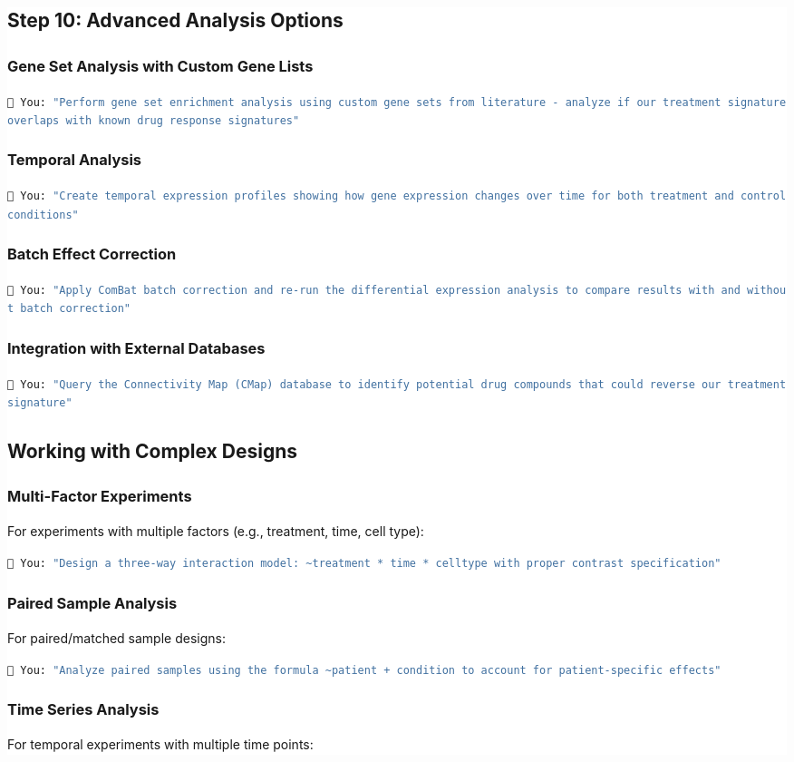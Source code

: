 ## Step 10: Advanced Analysis Options

### Gene Set Analysis with Custom Gene Lists

```bash
🦞 You: "Perform gene set enrichment analysis using custom gene sets from literature - analyze if our treatment signature overlaps with known drug response signatures"
```

### Temporal Analysis

```bash
🦞 You: "Create temporal expression profiles showing how gene expression changes over time for both treatment and control conditions"
```

### Batch Effect Correction

```bash
🦞 You: "Apply ComBat batch correction and re-run the differential expression analysis to compare results with and without batch correction"
```

### Integration with External Databases

```bash
🦞 You: "Query the Connectivity Map (CMap) database to identify potential drug compounds that could reverse our treatment signature"
```

## Working with Complex Designs

### Multi-Factor Experiments

For experiments with multiple factors (e.g., treatment, time, cell type):

```bash
🦞 You: "Design a three-way interaction model: ~treatment * time * celltype with proper contrast specification"
```

### Paired Sample Analysis

For paired/matched sample designs:

```bash
🦞 You: "Analyze paired samples using the formula ~patient + condition to account for patient-specific effects"
```

### Time Series Analysis

For temporal experiments with multiple time points:
